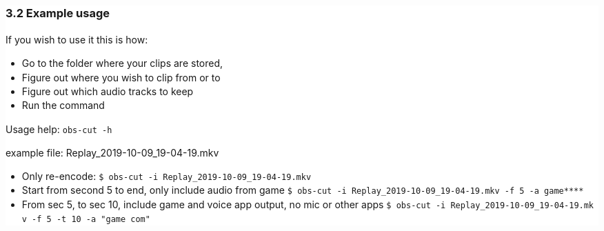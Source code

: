 ### 3.2 Example usage

If you wish to use it this is how:

* Go to the folder where your clips are stored,
* Figure out where you wish to clip from or to
* Figure out which audio tracks to keep
* Run the command

Usage help: `obs-cut -h`

example file: Replay_2019-10-09_19-04-19.mkv

* Only re-encode: `$ obs-cut -i Replay_2019-10-09_19-04-19.mkv`
* Start from second 5 to end, only include audio from game `$ obs-cut -i Replay_2019-10-09_19-04-19.mkv -f 5 -a game****`
* From sec 5, to sec 10, include game and voice app output, no mic or other apps `$ obs-cut -i Replay_2019-10-09_19-04-19.mkv -f 5 -t 10 -a "game com"`
